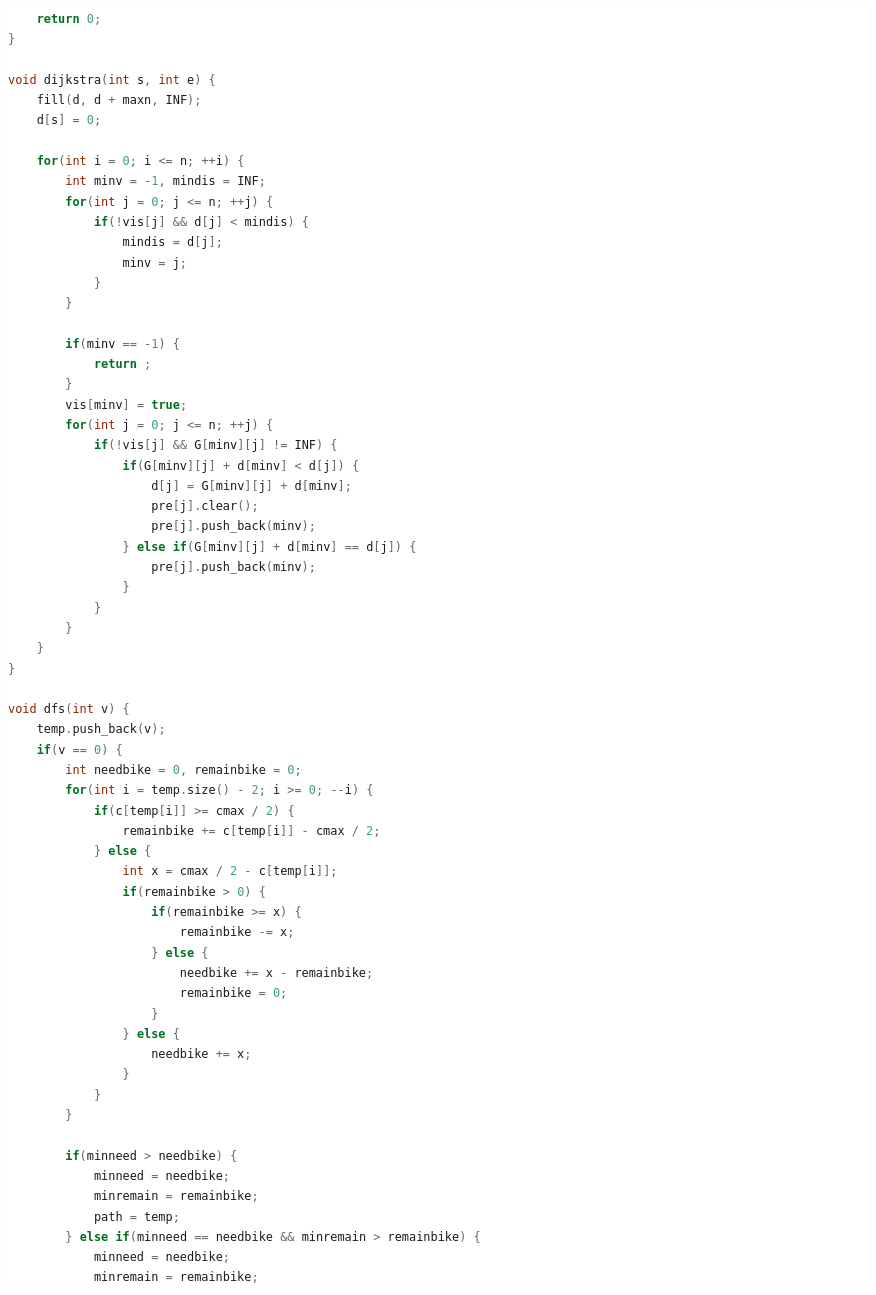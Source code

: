 ```c++
    return 0;
}
 
void dijkstra(int s, int e) {
    fill(d, d + maxn, INF);
    d[s] = 0;
 
    for(int i = 0; i <= n; ++i) {
        int minv = -1, mindis = INF;
        for(int j = 0; j <= n; ++j) {
            if(!vis[j] && d[j] < mindis) {
                mindis = d[j];
                minv = j;
            }
        }
 
        if(minv == -1) {
            return ;
        }
        vis[minv] = true;
        for(int j = 0; j <= n; ++j) {
            if(!vis[j] && G[minv][j] != INF) {
                if(G[minv][j] + d[minv] < d[j]) {
                    d[j] = G[minv][j] + d[minv];
                    pre[j].clear();
                    pre[j].push_back(minv);
                } else if(G[minv][j] + d[minv] == d[j]) {
                    pre[j].push_back(minv);
                }
            }
        }
    }
}
 
void dfs(int v) {
    temp.push_back(v);
    if(v == 0) {
        int needbike = 0, remainbike = 0;
        for(int i = temp.size() - 2; i >= 0; --i) {
            if(c[temp[i]] >= cmax / 2) {
                remainbike += c[temp[i]] - cmax / 2;
            } else {
                int x = cmax / 2 - c[temp[i]];
                if(remainbike > 0) {
                    if(remainbike >= x) {
                        remainbike -= x;
                    } else {
                        needbike += x - remainbike;
                        remainbike = 0;
                    }
                } else {
                    needbike += x;
                }
            }
        }
 
        if(minneed > needbike) {
            minneed = needbike;
            minremain = remainbike;
            path = temp;
        } else if(minneed == needbike && minremain > remainbike) {
            minneed = needbike;
            minremain = remainbike;
```